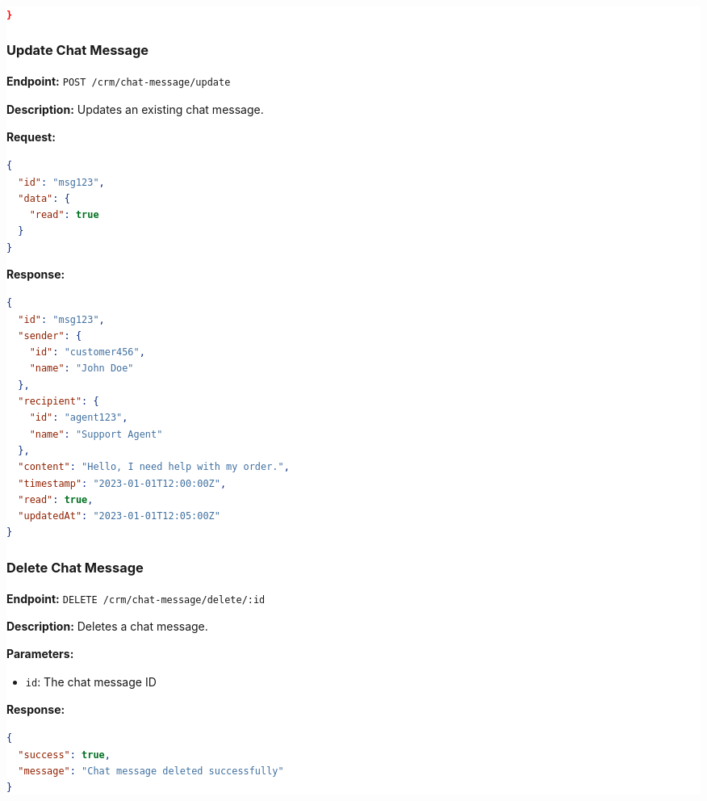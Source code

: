 ```json
}
```

### Update Chat Message

**Endpoint:** `POST /crm/chat-message/update`

**Description:** Updates an existing chat message.

**Request:**

```json
{
  "id": "msg123",
  "data": {
    "read": true
  }
}
```

**Response:**

```json
{
  "id": "msg123",
  "sender": {
    "id": "customer456",
    "name": "John Doe"
  },
  "recipient": {
    "id": "agent123",
    "name": "Support Agent"
  },
  "content": "Hello, I need help with my order.",
  "timestamp": "2023-01-01T12:00:00Z",
  "read": true,
  "updatedAt": "2023-01-01T12:05:00Z"
}
```

### Delete Chat Message

**Endpoint:** `DELETE /crm/chat-message/delete/:id`

**Description:** Deletes a chat message.

**Parameters:**

- `id`: The chat message ID

**Response:**

```json
{
  "success": true,
  "message": "Chat message deleted successfully"
}
```
